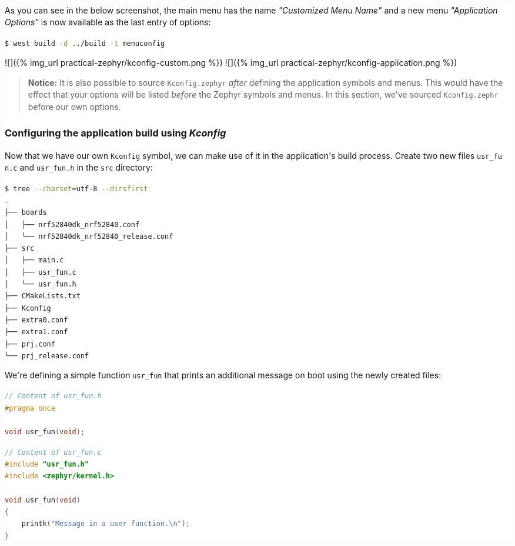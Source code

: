 As you can see in the below screenshot, the main menu has the name _"Customized Menu Name"_ and a new menu _"Application Options"_ is now available as the last entry of options:

```bash
$ west build -d ../build -t menuconfig
```

![]({% img_url practical-zephyr/kconfig-custom.png %})
![]({% img_url practical-zephyr/kconfig-application.png %})

> **Notice:** It is also possible to source `Kconfig.zephyr` _after_ defining the application symbols and menus. This would have the effect that your options will be listed _before_ the Zephyr symbols and menus. In this section, we've sourced `Kconfig.zephr` before our own options.


### Configuring the application build using _Kconfig_

Now that we have our own `Kconfig` symbol, we can make use of it in the application's build process. Create two new files `usr_fun.c` and `usr_fun.h` in the `src` directory:

```bash
$ tree --charset=utf-8 --dirsfirst
.
├── boards
│   ├── nrf52840dk_nrf52840.conf
│   └── nrf52840dk_nrf52840_release.conf
├── src
│   ├── main.c
│   ├── usr_fun.c
│   └── usr_fun.h
├── CMakeLists.txt
├── Kconfig
├── extra0.conf
├── extra1.conf
├── prj.conf
└── prj_release.conf
```

We're defining a simple function `usr_fun` that prints an additional message on boot using the newly created files:

```c
// Content of usr_fun.h
#pragma once

void usr_fun(void);
```
```c
// Content of usr_fun.c
#include "usr_fun.h"
#include <zephyr/kernel.h>

void usr_fun(void)
{
    printk("Message in a user function.\n");
}
```
